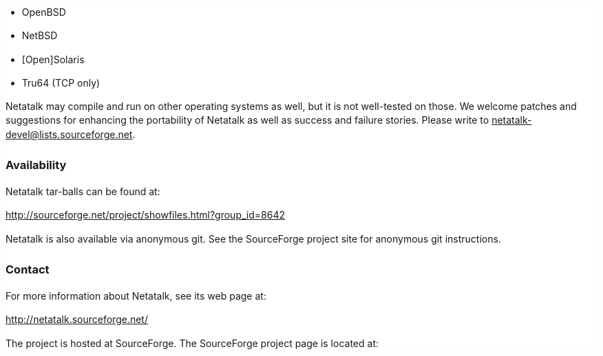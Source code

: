 - OpenBSD

- NetBSD

- \[Open\]Solaris

- Tru64 (TCP only)

</div>

<div class="paragraph">

Netatalk may compile and run on other operating systems as well, but it
is not well-tested on those. We welcome patches and suggestions for
enhancing the portability of Netatalk as well as success and failure
stories. Please write to <netatalk-devel@lists.sourceforge.net>.

</div>

### Availability

<div class="paragraph">

Netatalk tar-balls can be found at:

</div>

<div class="paragraph">

<http://sourceforge.net/project/showfiles.html?group_id=8642>

</div>

<div class="paragraph">

Netatalk is also available via anonymous git. See the SourceForge
project site for anonymous git instructions.

</div>

### Contact

<div class="paragraph">

For more information about Netatalk, see its web page at:

</div>

<div class="paragraph">

<http://netatalk.sourceforge.net/>

</div>

<div class="paragraph">

The project is hosted at SourceForge. The SourceForge project page is
located at:

</div>

<div class="paragraph">
